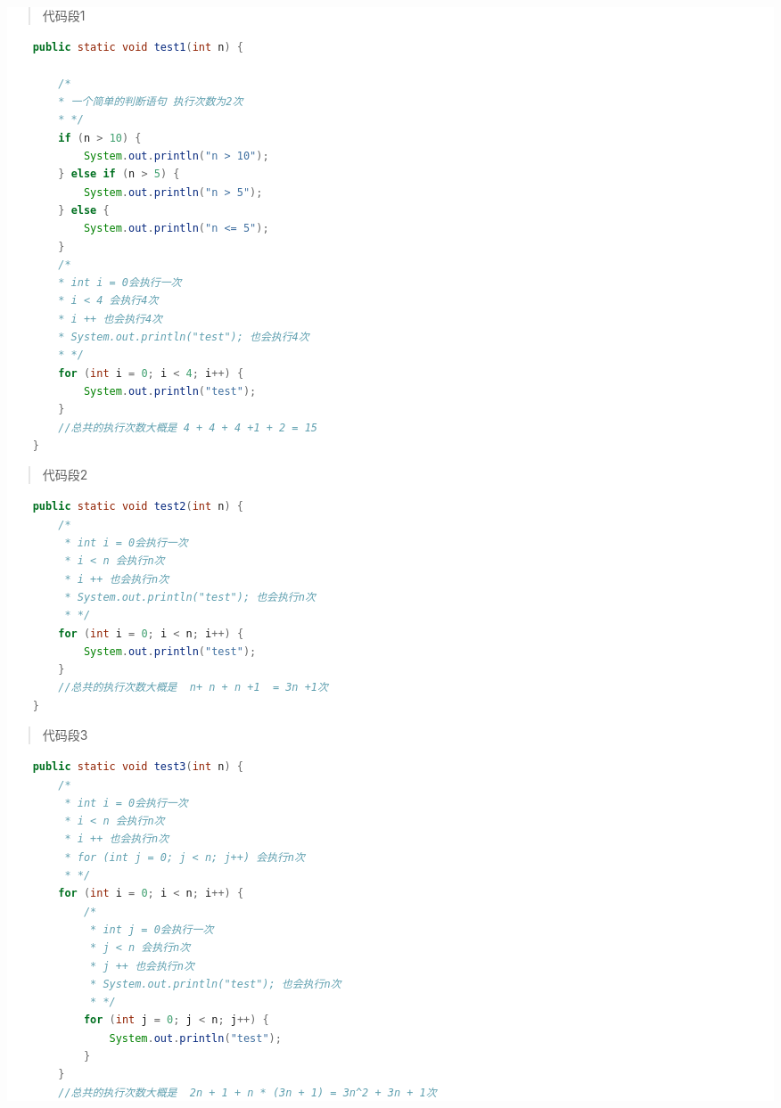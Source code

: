> 代码段1

```java
    public static void test1(int n) {

        /*
        * 一个简单的判断语句 执行次数为2次
        * */
        if (n > 10) {
            System.out.println("n > 10");
        } else if (n > 5) {
            System.out.println("n > 5");
        } else {
            System.out.println("n <= 5");
        }
        /*
        * int i = 0会执行一次
        * i < 4 会执行4次
        * i ++ 也会执行4次
        * System.out.println("test"); 也会执行4次
        * */
        for (int i = 0; i < 4; i++) {
            System.out.println("test");
        }
        //总共的执行次数大概是 4 + 4 + 4 +1 + 2 = 15
    }
```

> 代码段2

```java
    public static void test2(int n) {
        /*
         * int i = 0会执行一次
         * i < n 会执行n次
         * i ++ 也会执行n次
         * System.out.println("test"); 也会执行n次
         * */
        for (int i = 0; i < n; i++) {
            System.out.println("test");
        }
        //总共的执行次数大概是  n+ n + n +1  = 3n +1次
    }
```

> 代码段3

```java
    public static void test3(int n) {
        /*
         * int i = 0会执行一次
         * i < n 会执行n次
         * i ++ 也会执行n次
         * for (int j = 0; j < n; j++) 会执行n次
         * */
        for (int i = 0; i < n; i++) {
            /*
             * int j = 0会执行一次
             * j < n 会执行n次
             * j ++ 也会执行n次
             * System.out.println("test"); 也会执行n次
             * */
            for (int j = 0; j < n; j++) {
                System.out.println("test");
            }
        }
        //总共的执行次数大概是  2n + 1 + n * (3n + 1) = 3n^2 + 3n + 1次
```